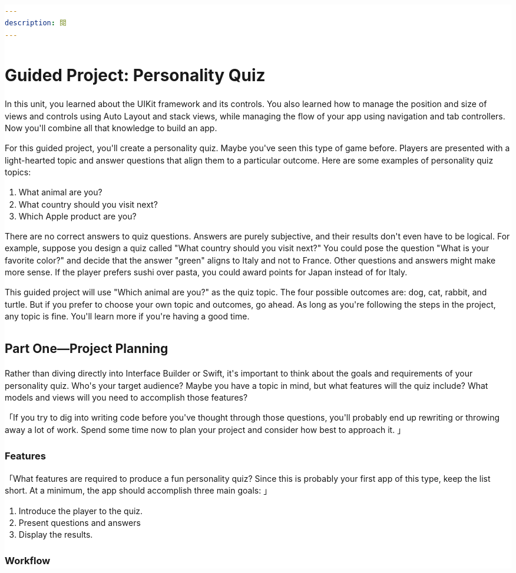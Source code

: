 ```yaml
---
description: 閱
---
```


# Guided Project: Personality Quiz

In this unit, you learned about the UIKit framework and its controls. You also learned how to manage the position and size of views and controls using Auto Layout and stack views, while managing the flow of your app using navigation and tab controllers. Now you'll combine all that knowledge to build an app.

For this guided project, you'll create a personality quiz. Maybe you've seen this type of game before. Players are presented with a light-hearted topic and answer questions that align them to a particular outcome. Here are some examples of personality quiz topics:

1. What animal are you? 
2. What country should you visit next? 
3. Which Apple product are you? 

There are no correct answers to quiz questions. Answers are purely subjective, and their results don't even have to be logical. For example, suppose you design a quiz called "What country should you visit next?" You could pose the question "What is your favorite color?" and decide that the answer "green" aligns to Italy and not to France. Other questions and answers might make more sense. If the player prefers sushi over pasta, you could award points for Japan instead of for Italy.

This guided project will use "Which animal are you?" as the quiz topic. The four possible outcomes are: dog, cat, rabbit, and turtle. But if you prefer to choose your own topic and outcomes, go ahead. As long as you're following the steps in the project, any topic is fine. You'll learn more if you're having a good time.

## Part One—Project Planning

Rather than diving directly into Interface Builder or Swift, it's important to think about the goals and requirements of your personality quiz. Who's your target audience? Maybe you have a topic in mind, but what features will the quiz include? What models and views will you need to accomplish those features?

「If you try to dig into writing code before you've thought through those questions, you'll probably end up rewriting or throwing away a lot of work. Spend some time now to plan your project and consider how best to approach it. 」

### Features

「What features are required to produce a fun personality quiz? Since this is probably your first app of this type, keep the list short. At a minimum, the app should accomplish three main goals: 」

1. Introduce the player to the quiz.
2. Present questions and answers
3. Display the results.

### Workflow
